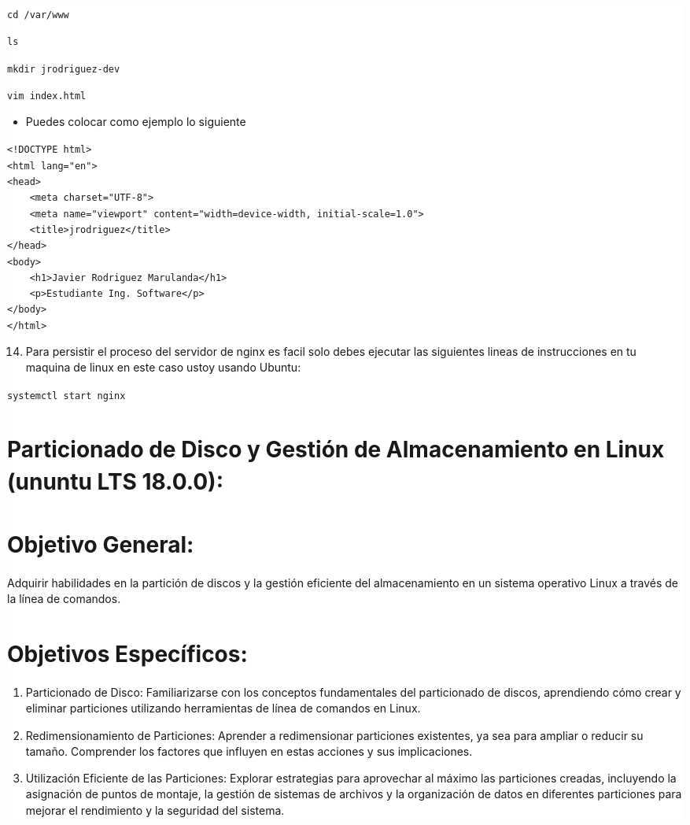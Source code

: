 `cd /var/www`

`ls`

`mkdir jrodriguez-dev`

`vim index.html`

- Puedes colocar como ejemplo lo siguiente

```
<!DOCTYPE html>
<html lang="en">
<head>
    <meta charset="UTF-8">
    <meta name="viewport" content="width=device-width, initial-scale=1.0">
    <title>jrodriguez</title>
</head>
<body>
    <h1>Javier Rodriguez Marulanda</h1>
    <p>Estudiante Ing. Software</p>
</body>
</html>
```

14. Para persistir el proceso del servidor de nginx es facil solo debes ejecutar las siguientes lineas de instrucciones en tu maquina de linux en este caso ustoy usando Ubuntu:

`systemctl start nginx`




# Particionado de Disco y Gestión de Almacenamiento en Linux (ununtu LTS 18.0.0):

# Objetivo General:

Adquirir habilidades en la partición de discos y la gestión eficiente del almacenamiento en un sistema operativo Linux a través de la línea de comandos.

# Objetivos Específicos:

1. Particionado de Disco: Familiarizarse con los conceptos fundamentales del particionado de discos, aprendiendo cómo crear y eliminar particiones utilizando herramientas de línea de comandos en Linux.

2. Redimensionamiento de Particiones: Aprender a redimensionar particiones existentes, ya sea para ampliar o reducir su tamaño. Comprender los factores que influyen en estas acciones y sus implicaciones.

3. Utilización Eficiente de las Particiones: Explorar estrategias para aprovechar al máximo las particiones creadas, incluyendo la asignación de puntos de montaje, la gestión de sistemas de archivos y la organización de datos en diferentes particiones para mejorar el rendimiento y la seguridad del sistema.
